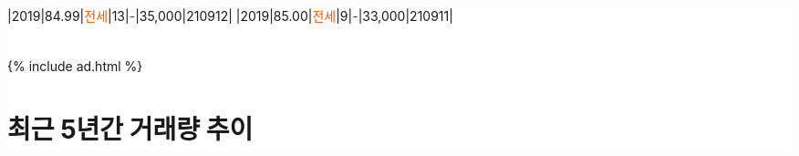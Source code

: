 |2019|84.99|<span style="color:#ff5a00">전세</span>|13|<span style="color:#444444">-</span>|35,000|210912|
|2019|85.00|<span style="color:#ff5a00">전세</span>|9|<span style="color:#444444">-</span>|33,000|210911|


<br>
{% include ad.html %}
<br>

# 최근 5년간 거래량 추이


<div style="width:100%;">
    <canvas id="deal_progress" height="200"></canvas>
</div>

<script>
new Chart(document.getElementById("deal_progress"), {
    type: 'line',
    data: {
        labels: ['201611','201612','201701','201702','201703','201704','201705','201706','201707','201708','201709','201710','201711','201712','201801','201802','201803','201804','201805','201806','201807','201808','201809','201810','201811','201812','201901','201902','201903','201904','201905','201906','201907','201908','201909','201910','201911','201912','202001','202002','202003','202004','202005','202006','202007','202008','202009','202010','202011','202012','202101','202102','202103','202104','202105','202106','202107','202108','202109','202110','202111'],
        datasets: [{
            label: '매매',
            pointRadius: 1,
            data: [0, 0, 0, 0, 0, 0, 0, 0, 0, 0, 0, 0, 0, 0, 34, 44, 26, 47, 179, 152, 77, 48, 50, 19, 16, 29, 33, 39, 17, 32, 36, 40, 18, 16, 6, 7, 8, 2, 1, 6, 3, 1, 2, 1, 7, 10, 9, 15, 37, 11, 4, 9, 3, 4, 6, 5, 6, 15, 30, 28, 1],
            borderColor: "rgba(255, 201, 14, 1)",
            backgroundColor: "rgba(255, 201, 14, 0.5)",
            fill: false,
            lineTension: 0
        },{
            label: '전월세',
            pointRadius: 1,
            data: [0, 0, 0, 0, 0, 0, 0, 0, 0, 0, 0, 0, 0, 0, 0, 0, 0, 0, 0, 0, 0, 0, 0, 0, 0, 0, 42, 75, 102, 30, 39, 77, 74, 47, 48, 54, 6, 17, 7, 21, 37, 7, 7, 6, 30, 7, 6, 9, 16, 96, 60, 38, 33, 49, 67, 46, 126, 73, 107, 190, 48],
            borderColor: "rgba(0, 141, 185, 1)",
            backgroundColor: "rgba(0, 141, 185, 0.5)",
            fill: false,
            lineTension: 0
        }
        ]
    },
    options: {
        responsive: true,
        title: {
            display: false
        },
        tooltips: {
            mode: 'index',
            intersect: false
        },
        hover: {
            mode: 'nearest',
            intersect: true
        },
        scales: {
            xAxes: [{